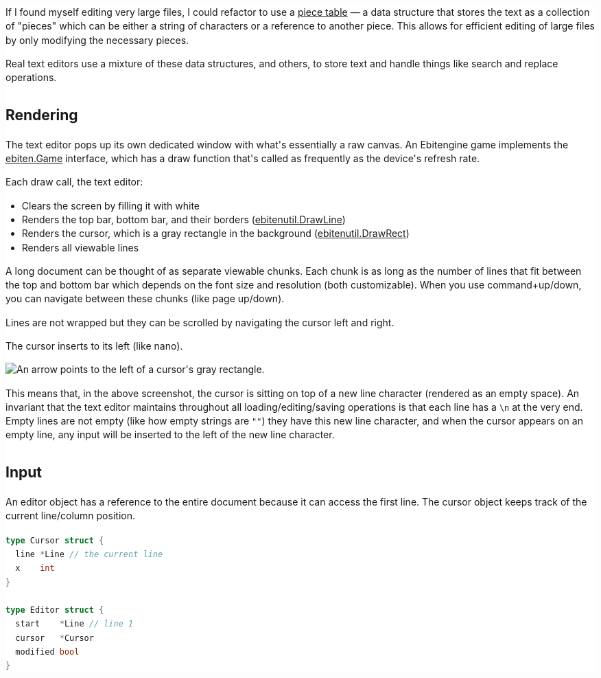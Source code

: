 If I found myself editing very large files, I could refactor to use a [piece table](https://en.wikipedia.org/wiki/Piece_table) — a data structure that stores the text as a collection of "pieces" which can be either a string of characters or a reference to another piece. This allows for efficient editing of large files by only modifying the necessary pieces.

Real text editors use a mixture of these data structures, and others, to store text and handle things like search and replace operations.

## Rendering

The text editor pops up its own dedicated window with what's essentially a raw canvas. An Ebitengine game implements the [ebiten.Game](https://pkg.go.dev/github.com/hajimehoshi/ebiten/v2#Game) interface, which has a draw function that's called as frequently as the device's refresh rate.

Each draw call, the text editor:

- Clears the screen by filling it with white
- Renders the top bar, bottom bar, and their borders ([ebitenutil.DrawLine](https://pkg.go.dev/github.com/hajimehoshi/ebiten/v2/ebitenutil#DrawLine))
- Renders the cursor, which is a gray rectangle in the background ([ebitenutil.DrawRect](https://pkg.go.dev/github.com/hajimehoshi/ebiten/v2/ebitenutil#DrawRect))
- Renders all viewable lines

A long document can be thought of as separate viewable chunks. Each chunk is as long as the number of lines that fit between the top and bottom bar which depends on the font size and resolution (both customizable). When you use command+up/down, you can navigate between these chunks (like page up/down).

Lines are not wrapped but they can be scrolled by navigating the cursor left and right.

The cursor inserts to its left (like nano).

![An arrow points to the left of a cursor's gray rectangle.](noter-cursor.png)

This means that, in the above screenshot, the cursor is sitting on top of a new line character (rendered as an empty space). An invariant that the text editor maintains throughout all loading/editing/saving operations is that each line has a `\n` at the very end. Empty lines are not empty (like how empty strings are `""`) they have this new line character, and when the cursor appears on an empty line, any input will be inserted to the left of the new line character.

## Input

An editor object has a reference to the entire document because it can access the first line. The cursor object keeps track of the current line/column position.

```go
type Cursor struct {
  line *Line // the current line
  x    int
}

type Editor struct {
  start    *Line // line 1
  cursor   *Cursor
  modified bool
}
```
